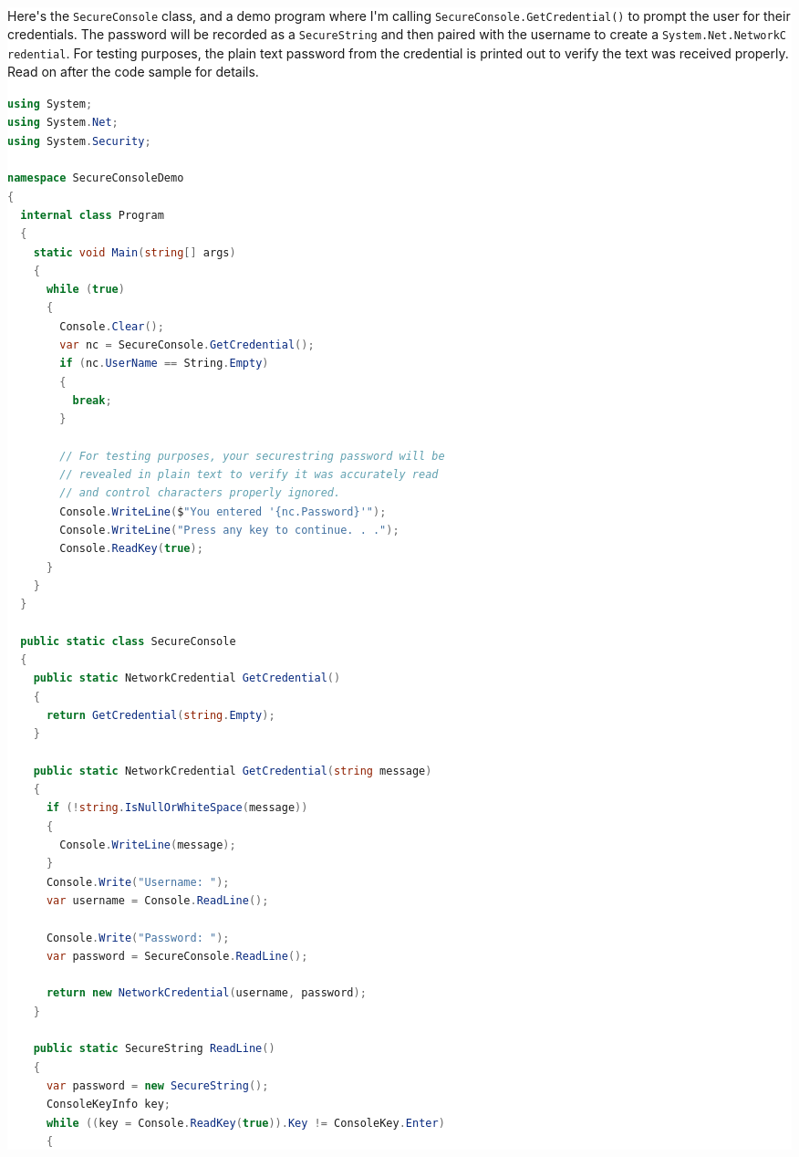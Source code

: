 Here's the `SecureConsole` class, and a demo program where I'm calling `SecureConsole.GetCredential()` to prompt the user for their credentials. The password will be recorded as a `SecureString` and then paired with the username to create a `System.Net.NetworkCredential`. For testing purposes, the plain text password from the credential is printed out to verify the text was received properly. Read on after the code sample for details.

```csharp linenums="1" title="program.cs"
using System;
using System.Net;
using System.Security;

namespace SecureConsoleDemo
{
  internal class Program
  {
    static void Main(string[] args)
    {
      while (true)
      {
        Console.Clear();
        var nc = SecureConsole.GetCredential();
        if (nc.UserName == String.Empty)
        {
          break;
        }

        // For testing purposes, your securestring password will be
        // revealed in plain text to verify it was accurately read
        // and control characters properly ignored.
        Console.WriteLine($"You entered '{nc.Password}'");
        Console.WriteLine("Press any key to continue. . .");
        Console.ReadKey(true);
      }
    }
  }

  public static class SecureConsole
  {
    public static NetworkCredential GetCredential()
    {
      return GetCredential(string.Empty);
    }

    public static NetworkCredential GetCredential(string message)
    {
      if (!string.IsNullOrWhiteSpace(message))
      {
        Console.WriteLine(message);
      }
      Console.Write("Username: ");
      var username = Console.ReadLine();

      Console.Write("Password: ");
      var password = SecureConsole.ReadLine();

      return new NetworkCredential(username, password);
    }

    public static SecureString ReadLine()
    {
      var password = new SecureString();
      ConsoleKeyInfo key;
      while ((key = Console.ReadKey(true)).Key != ConsoleKey.Enter)
      {
```